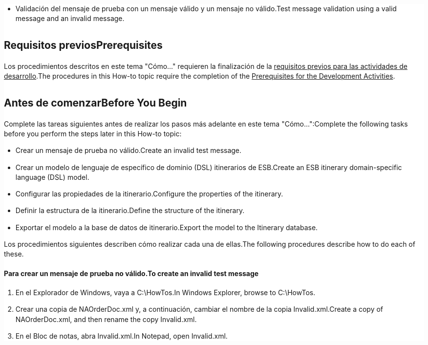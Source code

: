 -   <span data-ttu-id="bb47d-109">Validación del mensaje de prueba con un mensaje válido y un mensaje no válido.</span><span class="sxs-lookup"><span data-stu-id="bb47d-109">Test message validation using a valid message and an invalid message.</span></span>  
  
## <a name="prerequisites"></a><span data-ttu-id="bb47d-110">Requisitos previos</span><span class="sxs-lookup"><span data-stu-id="bb47d-110">Prerequisites</span></span>  
 <span data-ttu-id="bb47d-111">Los procedimientos descritos en este tema "Cómo..." requieren la finalización de la [requisitos previos para las actividades de desarrollo](../esb-toolkit/prerequisites-for-the-development-activities.md).</span><span class="sxs-lookup"><span data-stu-id="bb47d-111">The procedures in this How-to topic require the completion of the [Prerequisites for the Development Activities](../esb-toolkit/prerequisites-for-the-development-activities.md).</span></span>  
  
## <a name="before-you-begin"></a><span data-ttu-id="bb47d-112">Antes de comenzar</span><span class="sxs-lookup"><span data-stu-id="bb47d-112">Before You Begin</span></span>  
 <span data-ttu-id="bb47d-113">Complete las tareas siguientes antes de realizar los pasos más adelante en este tema "Cómo...":</span><span class="sxs-lookup"><span data-stu-id="bb47d-113">Complete the following tasks before you perform the steps later in this How-to topic:</span></span>  
  
-   <span data-ttu-id="bb47d-114">Crear un mensaje de prueba no válido.</span><span class="sxs-lookup"><span data-stu-id="bb47d-114">Create an invalid test message.</span></span>  
  
-   <span data-ttu-id="bb47d-115">Crear un modelo de lenguaje de específico de dominio (DSL) itinerarios de ESB.</span><span class="sxs-lookup"><span data-stu-id="bb47d-115">Create an ESB itinerary domain-specific language (DSL) model.</span></span>  
  
-   <span data-ttu-id="bb47d-116">Configurar las propiedades de la itinerario.</span><span class="sxs-lookup"><span data-stu-id="bb47d-116">Configure the properties of the itinerary.</span></span>  
  
-   <span data-ttu-id="bb47d-117">Definir la estructura de la itinerario.</span><span class="sxs-lookup"><span data-stu-id="bb47d-117">Define the structure of the itinerary.</span></span>  
  
-   <span data-ttu-id="bb47d-118">Exportar el modelo a la base de datos de itinerario.</span><span class="sxs-lookup"><span data-stu-id="bb47d-118">Export the model to the Itinerary database.</span></span>  
  
 <span data-ttu-id="bb47d-119">Los procedimientos siguientes describen cómo realizar cada una de ellas.</span><span class="sxs-lookup"><span data-stu-id="bb47d-119">The following procedures describe how to do each of these.</span></span>  
  
#### <a name="to-create-an-invalid-test-message"></a><span data-ttu-id="bb47d-120">Para crear un mensaje de prueba no válido.</span><span class="sxs-lookup"><span data-stu-id="bb47d-120">To create an invalid test message</span></span>  
  
1.  <span data-ttu-id="bb47d-121">En el Explorador de Windows, vaya a C:\HowTos.</span><span class="sxs-lookup"><span data-stu-id="bb47d-121">In Windows Explorer, browse to C:\HowTos.</span></span>  
  
2.  <span data-ttu-id="bb47d-122">Crear una copia de NAOrderDoc.xml y, a continuación, cambiar el nombre de la copia Invalid.xml.</span><span class="sxs-lookup"><span data-stu-id="bb47d-122">Create a copy of NAOrderDoc.xml, and then rename the copy Invalid.xml.</span></span>  
  
3.  <span data-ttu-id="bb47d-123">En el Bloc de notas, abra Invalid.xml.</span><span class="sxs-lookup"><span data-stu-id="bb47d-123">In Notepad, open Invalid.xml.</span></span>  
  